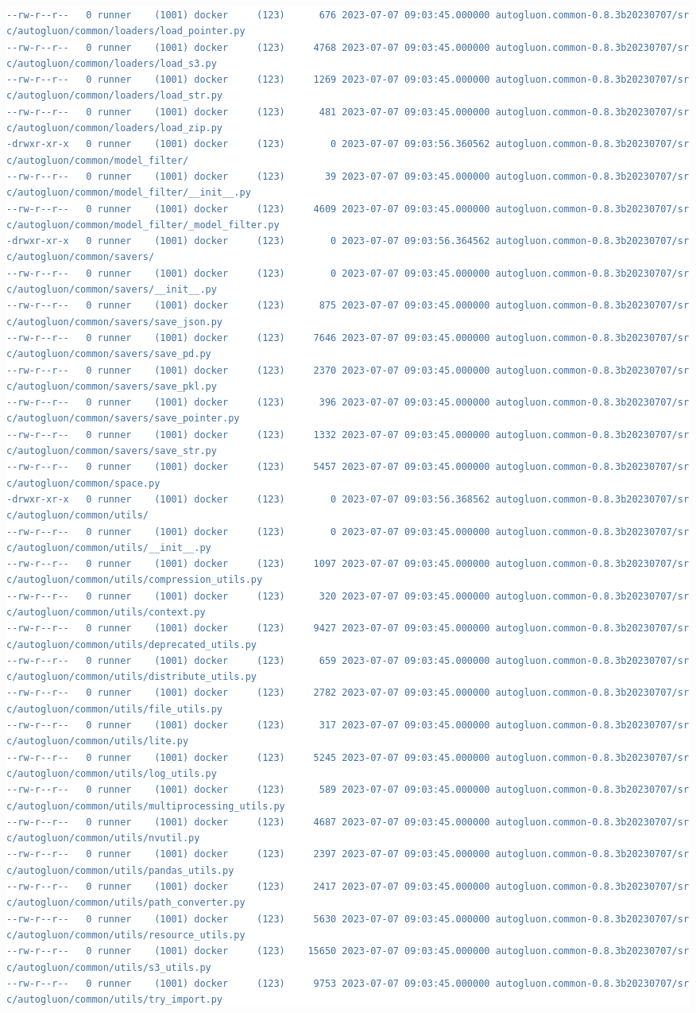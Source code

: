 ```diff
--rw-r--r--   0 runner    (1001) docker     (123)      676 2023-07-07 09:03:45.000000 autogluon.common-0.8.3b20230707/src/autogluon/common/loaders/load_pointer.py
--rw-r--r--   0 runner    (1001) docker     (123)     4768 2023-07-07 09:03:45.000000 autogluon.common-0.8.3b20230707/src/autogluon/common/loaders/load_s3.py
--rw-r--r--   0 runner    (1001) docker     (123)     1269 2023-07-07 09:03:45.000000 autogluon.common-0.8.3b20230707/src/autogluon/common/loaders/load_str.py
--rw-r--r--   0 runner    (1001) docker     (123)      481 2023-07-07 09:03:45.000000 autogluon.common-0.8.3b20230707/src/autogluon/common/loaders/load_zip.py
-drwxr-xr-x   0 runner    (1001) docker     (123)        0 2023-07-07 09:03:56.360562 autogluon.common-0.8.3b20230707/src/autogluon/common/model_filter/
--rw-r--r--   0 runner    (1001) docker     (123)       39 2023-07-07 09:03:45.000000 autogluon.common-0.8.3b20230707/src/autogluon/common/model_filter/__init__.py
--rw-r--r--   0 runner    (1001) docker     (123)     4609 2023-07-07 09:03:45.000000 autogluon.common-0.8.3b20230707/src/autogluon/common/model_filter/_model_filter.py
-drwxr-xr-x   0 runner    (1001) docker     (123)        0 2023-07-07 09:03:56.364562 autogluon.common-0.8.3b20230707/src/autogluon/common/savers/
--rw-r--r--   0 runner    (1001) docker     (123)        0 2023-07-07 09:03:45.000000 autogluon.common-0.8.3b20230707/src/autogluon/common/savers/__init__.py
--rw-r--r--   0 runner    (1001) docker     (123)      875 2023-07-07 09:03:45.000000 autogluon.common-0.8.3b20230707/src/autogluon/common/savers/save_json.py
--rw-r--r--   0 runner    (1001) docker     (123)     7646 2023-07-07 09:03:45.000000 autogluon.common-0.8.3b20230707/src/autogluon/common/savers/save_pd.py
--rw-r--r--   0 runner    (1001) docker     (123)     2370 2023-07-07 09:03:45.000000 autogluon.common-0.8.3b20230707/src/autogluon/common/savers/save_pkl.py
--rw-r--r--   0 runner    (1001) docker     (123)      396 2023-07-07 09:03:45.000000 autogluon.common-0.8.3b20230707/src/autogluon/common/savers/save_pointer.py
--rw-r--r--   0 runner    (1001) docker     (123)     1332 2023-07-07 09:03:45.000000 autogluon.common-0.8.3b20230707/src/autogluon/common/savers/save_str.py
--rw-r--r--   0 runner    (1001) docker     (123)     5457 2023-07-07 09:03:45.000000 autogluon.common-0.8.3b20230707/src/autogluon/common/space.py
-drwxr-xr-x   0 runner    (1001) docker     (123)        0 2023-07-07 09:03:56.368562 autogluon.common-0.8.3b20230707/src/autogluon/common/utils/
--rw-r--r--   0 runner    (1001) docker     (123)        0 2023-07-07 09:03:45.000000 autogluon.common-0.8.3b20230707/src/autogluon/common/utils/__init__.py
--rw-r--r--   0 runner    (1001) docker     (123)     1097 2023-07-07 09:03:45.000000 autogluon.common-0.8.3b20230707/src/autogluon/common/utils/compression_utils.py
--rw-r--r--   0 runner    (1001) docker     (123)      320 2023-07-07 09:03:45.000000 autogluon.common-0.8.3b20230707/src/autogluon/common/utils/context.py
--rw-r--r--   0 runner    (1001) docker     (123)     9427 2023-07-07 09:03:45.000000 autogluon.common-0.8.3b20230707/src/autogluon/common/utils/deprecated_utils.py
--rw-r--r--   0 runner    (1001) docker     (123)      659 2023-07-07 09:03:45.000000 autogluon.common-0.8.3b20230707/src/autogluon/common/utils/distribute_utils.py
--rw-r--r--   0 runner    (1001) docker     (123)     2782 2023-07-07 09:03:45.000000 autogluon.common-0.8.3b20230707/src/autogluon/common/utils/file_utils.py
--rw-r--r--   0 runner    (1001) docker     (123)      317 2023-07-07 09:03:45.000000 autogluon.common-0.8.3b20230707/src/autogluon/common/utils/lite.py
--rw-r--r--   0 runner    (1001) docker     (123)     5245 2023-07-07 09:03:45.000000 autogluon.common-0.8.3b20230707/src/autogluon/common/utils/log_utils.py
--rw-r--r--   0 runner    (1001) docker     (123)      589 2023-07-07 09:03:45.000000 autogluon.common-0.8.3b20230707/src/autogluon/common/utils/multiprocessing_utils.py
--rw-r--r--   0 runner    (1001) docker     (123)     4687 2023-07-07 09:03:45.000000 autogluon.common-0.8.3b20230707/src/autogluon/common/utils/nvutil.py
--rw-r--r--   0 runner    (1001) docker     (123)     2397 2023-07-07 09:03:45.000000 autogluon.common-0.8.3b20230707/src/autogluon/common/utils/pandas_utils.py
--rw-r--r--   0 runner    (1001) docker     (123)     2417 2023-07-07 09:03:45.000000 autogluon.common-0.8.3b20230707/src/autogluon/common/utils/path_converter.py
--rw-r--r--   0 runner    (1001) docker     (123)     5630 2023-07-07 09:03:45.000000 autogluon.common-0.8.3b20230707/src/autogluon/common/utils/resource_utils.py
--rw-r--r--   0 runner    (1001) docker     (123)    15650 2023-07-07 09:03:45.000000 autogluon.common-0.8.3b20230707/src/autogluon/common/utils/s3_utils.py
--rw-r--r--   0 runner    (1001) docker     (123)     9753 2023-07-07 09:03:45.000000 autogluon.common-0.8.3b20230707/src/autogluon/common/utils/try_import.py
```